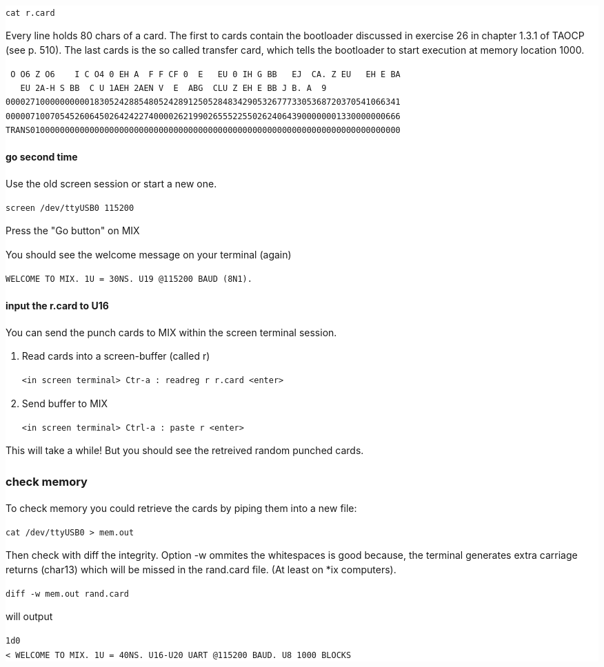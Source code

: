 ```
cat r.card
```
Every line holds 80 chars of a card. The first to cards contain the bootloader discussed in exercise 26 in chapter 1.3.1 of TAOCP (see p. 510). The last cards is the so called transfer card, which tells the bootloader to start execution at memory location 1000.

```
 O O6 Z O6    I C O4 0 EH A  F F CF 0  E   EU 0 IH G BB   EJ  CA. Z EU   EH E BA
   EU 2A-H S BB  C U 1AEH 2AEN V  E  ABG  CLU Z EH E BB J B. A  9               
00002710000000000183052428854805242891250528483429053267773305368720370541066341
00000710070545260645026424227400002621990265552255026240643900000001330000000666
TRANS010000000000000000000000000000000000000000000000000000000000000000000000000
```

#### go second time
Use the old screen session or start a new one.
```
screen /dev/ttyUSB0 115200
```

Press the "Go button" on MIX

You should see the welcome message on your terminal (again)

```
WELCOME TO MIX. 1U = 30NS. U19 @115200 BAUD (8N1).                    
```

#### input the r.card to U16
You can send the punch cards to MIX within the screen terminal session.

1. Read cards into a screen-buffer (called r) 
	```
	<in screen terminal> Ctr-a : readreg r r.card <enter>
	```

2. Send buffer to MIX
	```
	<in screen terminal> Ctrl-a : paste r <enter>
	```

This will take a while! But you should see the retreived random punched cards.

### check memory
To check memory you could retrieve the cards by piping them into a new file:

```
cat /dev/ttyUSB0 > mem.out
```

Then check with diff the integrity. Option -w ommites the whitespaces is good because, the terminal generates extra carriage returns (char13) which will be missed in the rand.card file. (At least on *ix computers). 
```
diff -w mem.out rand.card
```
will output
```
1d0
< WELCOME TO MIX. 1U = 40NS. U16-U20 UART @115200 BAUD. U8 1000 BLOCKS  
```
